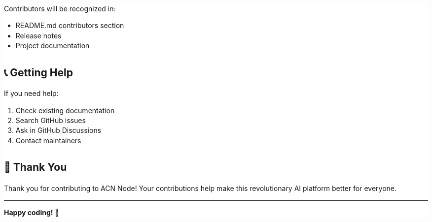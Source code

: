 Contributors will be recognized in:
- README.md contributors section
- Release notes
- Project documentation

## 📞 **Getting Help**

If you need help:
1. Check existing documentation
2. Search GitHub issues
3. Ask in GitHub Discussions
4. Contact maintainers

## 🙏 **Thank You**

Thank you for contributing to ACN Node! Your contributions help make this revolutionary AI platform better for everyone.

---

**Happy coding! 🚀**